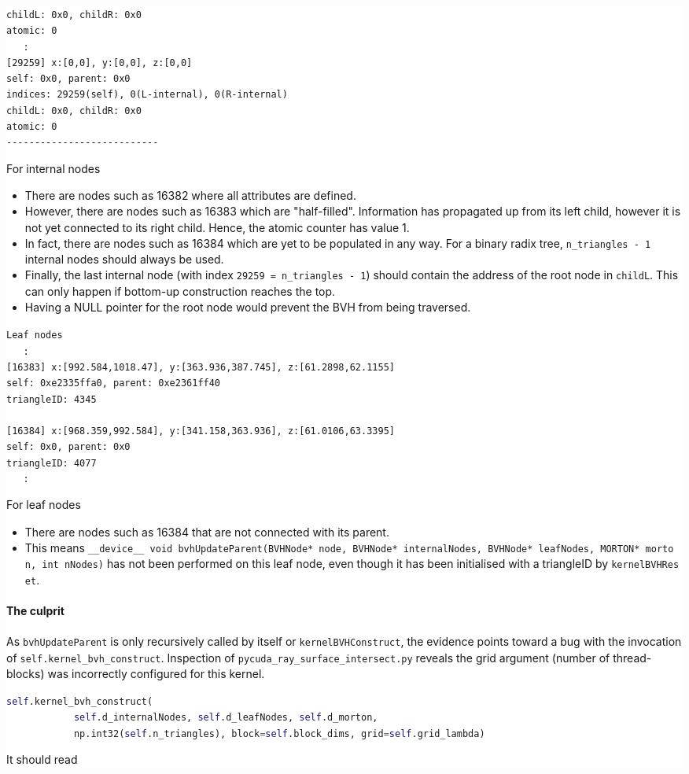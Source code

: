```
childL: 0x0, childR: 0x0
atomic: 0
   :
[29259] x:[0,0], y:[0,0], z:[0,0]
self: 0x0, parent: 0x0
indices: 29259(self), 0(L-internal), 0(R-internal)
childL: 0x0, childR: 0x0
atomic: 0
---------------------------
```

For internal nodes
- There are nodes such as 16382 where all attributes are defined.
- However, there are nodes such as 16383 which are "half-filled". Information has propagated up from its left child, however it is not yet connected to its right child. Hence, the atomic counter has value 1.
- In fact, there are nodes such as 16384 which are yet to be populated in any way. For a binary radix tree, `n_triangles - 1` internal nodes should always be used.
- Finally, the last internal node (with index `29259 = n_triangles - 1`) should contain the address of the root node in `childL`. This can only happen if bottom-up construction reaches the top.
- Having a NULL pointer for the root node would prevent the BVH from being traversed.

```
Leaf nodes
   :
[16383] x:[992.584,1018.47], y:[363.936,387.745], z:[61.2898,62.1155]
self: 0xe2335ffa0, parent: 0xe2361ff40
triangleID: 4345

[16384] x:[968.359,992.584], y:[341.158,363.936], z:[61.0106,63.3395]
self: 0x0, parent: 0x0
triangleID: 4077
   :
```

For leaf nodes
- There are nodes such as 16384 that are not connected with its parent.
- This means `__device__ void bvhUpdateParent(BVHNode* node, BVHNode* internalNodes, BVHNode* leafNodes, MORTON* morton, int nNodes)` has not been performed on this leaf node, even though it has been initialised with a triangleID by `kernelBVHReset`.

#### The culprit
As `bvhUpdateParent` is only recursively called by itself or `kernelBVHConstruct`, the evidence points toward a bug with the invocation of `self.kernel_bvh_construct`. Inspection of `pycuda_ray_surface_intersect.py` reveals the grid argument (number of thread-blocks) was incorrectly configured for this kernel.

```python
self.kernel_bvh_construct(
            self.d_internalNodes, self.d_leafNodes, self.d_morton,
            np.int32(self.n_triangles), block=self.block_dims, grid=self.grid_lambda)
```
It should read
